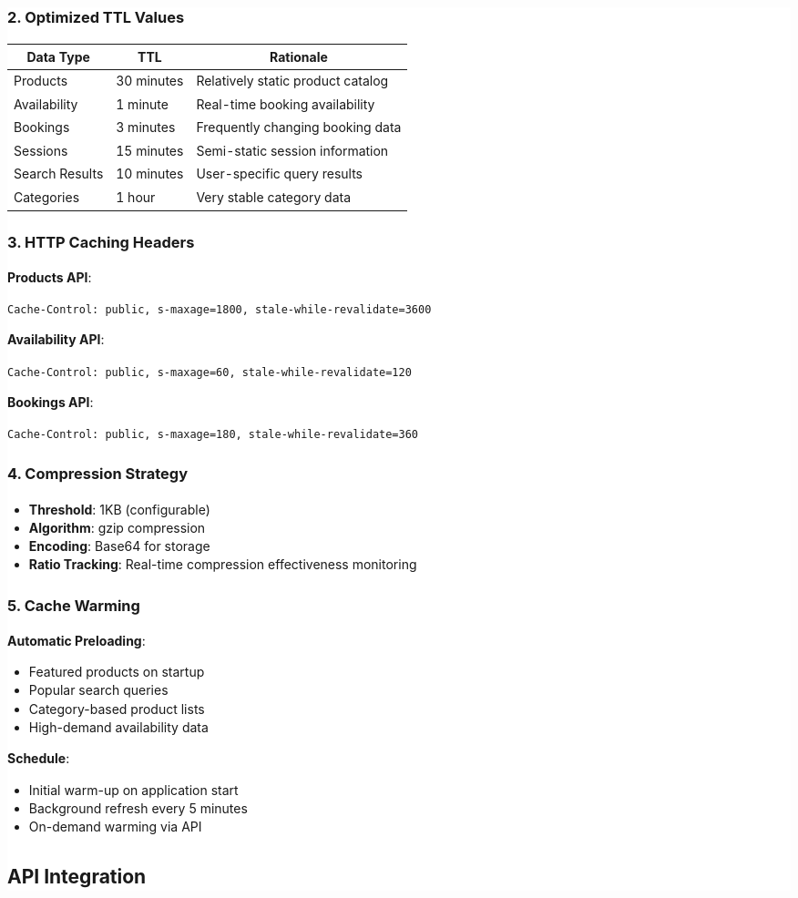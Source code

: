### 2. Optimized TTL Values

| Data Type | TTL | Rationale |
|-----------|-----|-----------|
| Products | 30 minutes | Relatively static product catalog |
| Availability | 1 minute | Real-time booking availability |
| Bookings | 3 minutes | Frequently changing booking data |
| Sessions | 15 minutes | Semi-static session information |
| Search Results | 10 minutes | User-specific query results |
| Categories | 1 hour | Very stable category data |

### 3. HTTP Caching Headers

**Products API**:
```http
Cache-Control: public, s-maxage=1800, stale-while-revalidate=3600
```

**Availability API**:
```http
Cache-Control: public, s-maxage=60, stale-while-revalidate=120
```

**Bookings API**:
```http
Cache-Control: public, s-maxage=180, stale-while-revalidate=360
```

### 4. Compression Strategy

- **Threshold**: 1KB (configurable)
- **Algorithm**: gzip compression
- **Encoding**: Base64 for storage
- **Ratio Tracking**: Real-time compression effectiveness monitoring

### 5. Cache Warming

**Automatic Preloading**:
- Featured products on startup
- Popular search queries
- Category-based product lists
- High-demand availability data

**Schedule**:
- Initial warm-up on application start
- Background refresh every 5 minutes
- On-demand warming via API

## API Integration

